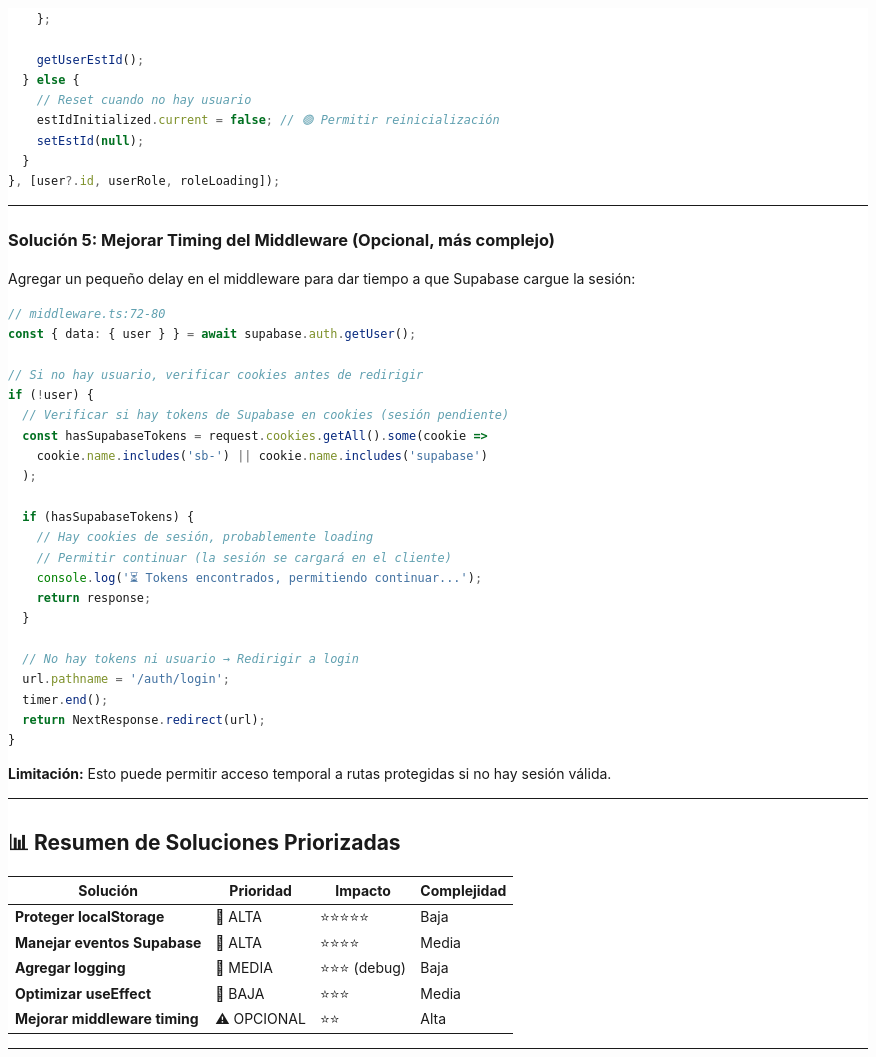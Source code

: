 ```typescript
    };

    getUserEstId();
  } else {
    // Reset cuando no hay usuario
    estIdInitialized.current = false; // 🟢 Permitir reinicialización
    setEstId(null);
  }
}, [user?.id, userRole, roleLoading]);
```

---

### **Solución 5: Mejorar Timing del Middleware** (Opcional, más complejo)

Agregar un pequeño delay en el middleware para dar tiempo a que Supabase cargue la sesión:

```typescript
// middleware.ts:72-80
const { data: { user } } = await supabase.auth.getUser();

// Si no hay usuario, verificar cookies antes de redirigir
if (!user) {
  // Verificar si hay tokens de Supabase en cookies (sesión pendiente)
  const hasSupabaseTokens = request.cookies.getAll().some(cookie =>
    cookie.name.includes('sb-') || cookie.name.includes('supabase')
  );

  if (hasSupabaseTokens) {
    // Hay cookies de sesión, probablemente loading
    // Permitir continuar (la sesión se cargará en el cliente)
    console.log('⏳ Tokens encontrados, permitiendo continuar...');
    return response;
  }

  // No hay tokens ni usuario → Redirigir a login
  url.pathname = '/auth/login';
  timer.end();
  return NextResponse.redirect(url);
}
```

**Limitación:** Esto puede permitir acceso temporal a rutas protegidas si no hay sesión válida.

---

## 📊 Resumen de Soluciones Priorizadas

| Solución | Prioridad | Impacto | Complejidad |
|----------|-----------|---------|-------------|
| **Proteger localStorage** | 🥇 ALTA | ⭐⭐⭐⭐⭐ | Baja |
| **Manejar eventos Supabase** | 🥇 ALTA | ⭐⭐⭐⭐ | Media |
| **Agregar logging** | 🥈 MEDIA | ⭐⭐⭐ (debug) | Baja |
| **Optimizar useEffect** | 🥉 BAJA | ⭐⭐⭐ | Media |
| **Mejorar middleware timing** | ⚠️ OPCIONAL | ⭐⭐ | Alta |

---